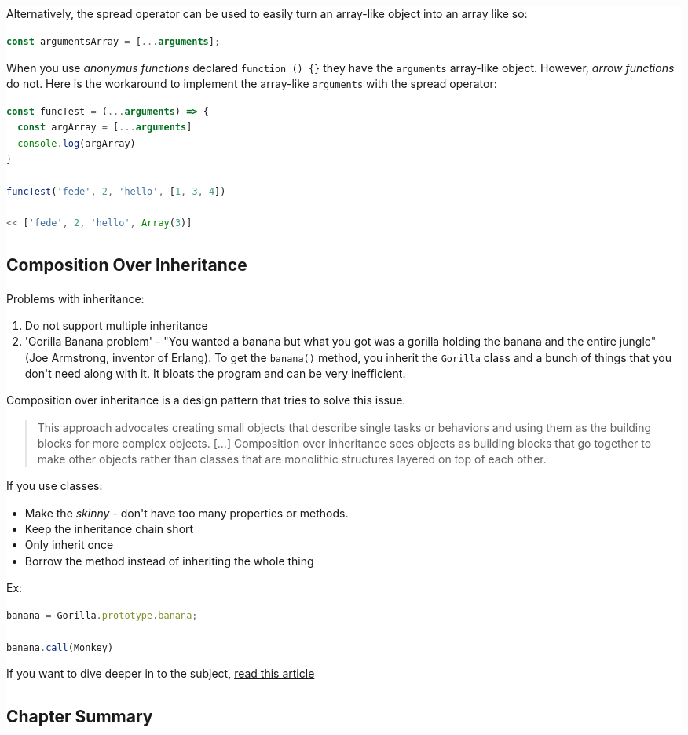 Alternatively, the spread operator can be used to easily turn an array-like object into an array like so:

```javascript
const argumentsArray = [...arguments];
```

When you use *anonymus functions* declared `function () {}` they have the `arguments` array-like object. However, *arrow functions* do not. Here is the workaround to implement the array-like `arguments` with the spread operator:

```javascript
const funcTest = (...arguments) => {
  const argArray = [...arguments]
  console.log(argArray)
}

funcTest('fede', 2, 'hello', [1, 3, 4])

<< ['fede', 2, 'hello', Array(3)]
```

## Composition Over Inheritance
Problems with inheritance:
1. Do not support multiple inheritance
2. 'Gorilla Banana problem' - "You wanted a banana but what you got was a gorilla holding the banana and the entire jungle" (Joe Armstrong, inventor of Erlang). To get the `banana()` method, you inherit the `Gorilla` class and a bunch of things that you don't need along with it. It bloats the program and can be very inefficient.

Composition over inheritance is a design pattern that tries to solve this issue. 

> This approach advocates creating small objects that describe single tasks or behaviors and using them as the building blocks for more complex objects. [...] Composition over inheritance sees objects as building blocks that go together to make other objects rather than classes that are monolithic structures layered on top of each other.

If you use classes: 
+ Make the *skinny* - don't have too many properties or methods.
+ Keep the inheritance chain short
+ Only inherit once
+ Borrow the method instead of inheriting the whole thing

Ex: 
```javascript
banana = Gorilla.prototype.banana;

banana.call(Monkey)
```

If you want to dive deeper in to the subject, [read this article](https://medium.com/javascript-scene/the-two-pillars-of-javascript-ee6f3281e7f3)

## Chapter Summary
